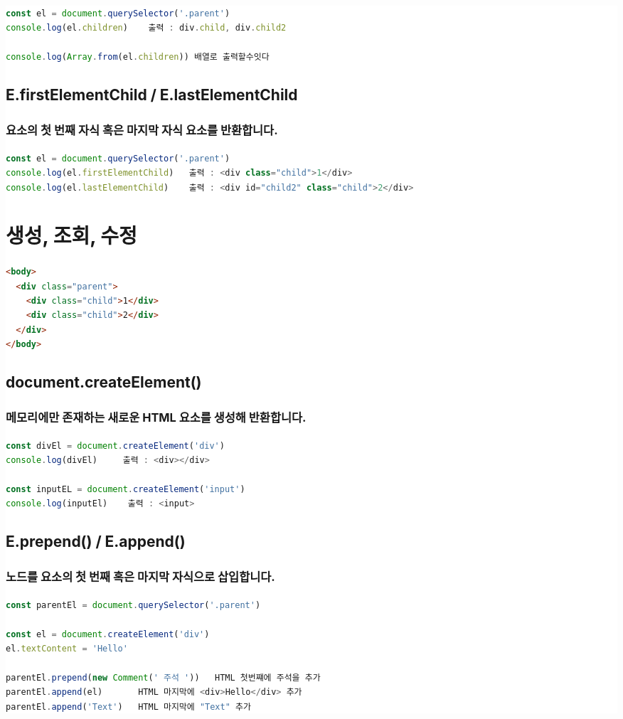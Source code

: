```javascript
const el = document.querySelector('.parent')
console.log(el.children)    출력 : div.child, div.child2

console.log(Array.from(el.children)) 배열로 출력할수잇다
```

## E.firstElementChild / E.lastElementChild

### 요소의 첫 번째 자식 혹은 마지막 자식 요소를 반환합니다.

```javascript
const el = document.querySelector('.parent')
console.log(el.firstElementChild)   출력 : <div class="child">1</div>
console.log(el.lastElementChild)    출력 : <div id="child2" class="child">2</div>
```

# 생성, 조회, 수정

```HTML
<body>
  <div class="parent">
    <div class="child">1</div>
    <div class="child">2</div>
  </div>
</body>
```

## document.createElement()

### 메모리에만 존재하는 새로운 HTML 요소를 생성해 반환합니다.

```javascript
const divEl = document.createElement('div')
console.log(divEl)     출력 : <div></div>

const inputEL = document.createElement('input')
console.log(inputEl)    출력 : <input>
```

## E.prepend() / E.append()

### 노드를 요소의 첫 번째 혹은 마지막 자식으로 삽입합니다.

```javascript
const parentEl = document.querySelector('.parent')

const el = document.createElement('div')
el.textContent = 'Hello'

parentEl.prepend(new Comment(' 주석 '))   HTML 첫번쨰에 주석을 추가
parentEl.append(el)       HTML 마지막에 <div>Hello</div> 추가
parentEl.append('Text')   HTML 마지막에 "Text" 추가
```
